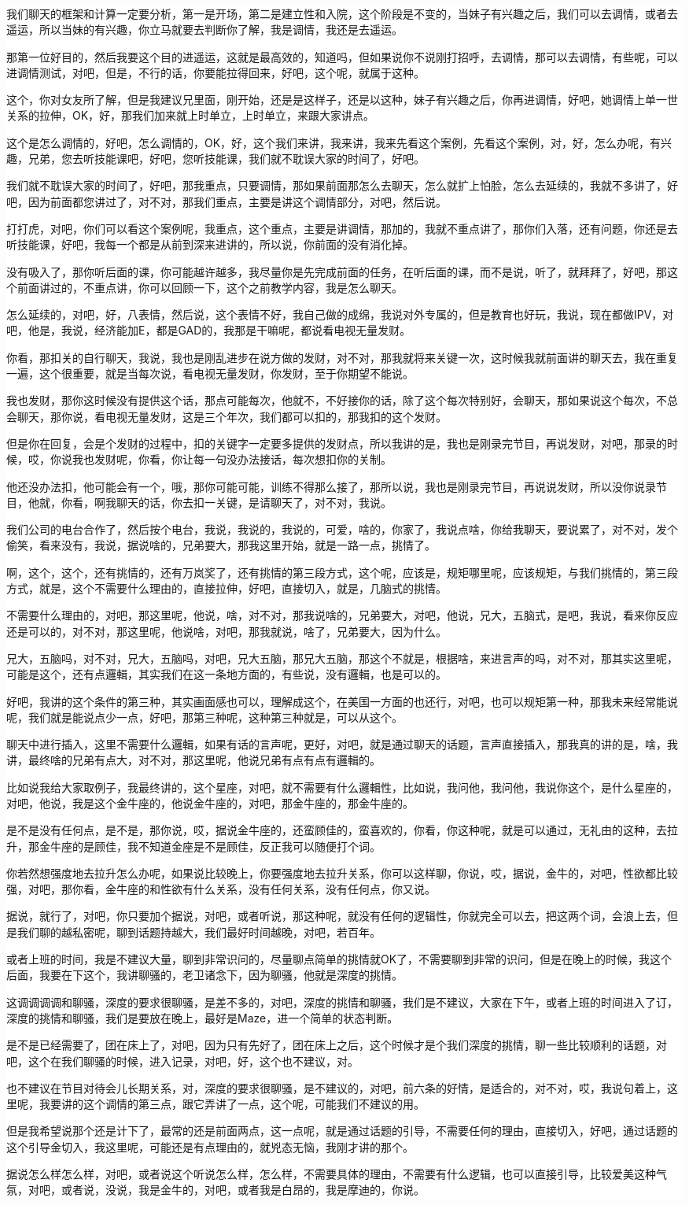 我们聊天的框架和计算一定要分析，第一是开场，第二是建立性和入院，这个阶段是不变的，当妹子有兴趣之后，我们可以去调情，或者去遥运，所以当妹的有兴趣，你立马就要去判断你了解，我是调情，我还是去遥运。

那第一位好目的，然后我要这个目的进遥运，这就是最高效的，知道吗，但如果说你不说刚打招呼，去调情，那可以去调情，有些呢，可以进调情测试，对吧，但是，不行的话，你要能拉得回来，好吧，这个呢，就属于这种。

这个，你对女友所了解，但是我建议兄里面，刚开始，还是是这样子，还是以这种，妹子有兴趣之后，你再进调情，好吧，她调情上单一世关系的拉伸，OK，好，那我们加来就上时单立，上时单立，来跟大家讲点。

这个是怎么调情的，好吧，怎么调情的，OK，好，这个我们来讲，我来讲，我来先看这个案例，先看这个案例，对，好，怎么办呢，有兴趣，兄弟，您去听技能课吧，好吧，您听技能课，我们就不耽误大家的时间了，好吧。

我们就不耽误大家的时间了，好吧，那我重点，只要调情，那如果前面那怎么去聊天，怎么就扩上怕脸，怎么去延续的，我就不多讲了，好吧，因为前面都您讲过了，对不对，那我们重点，主要是讲这个调情部分，对吧，然后说。

打打虎，对吧，你们可以看这个案例呢，我重点，这个重点，主要是讲调情，那加的，我就不重点讲了，那你们入落，还有问题，你还是去听技能课，好吧，我每一个都是从前到深来进讲的，所以说，你前面的没有消化掉。

没有吸入了，那你听后面的课，你可能越许越多，我尽量你是先完成前面的任务，在听后面的课，而不是说，听了，就拜拜了，好吧，那这个前面讲过的，不重点讲，你可以回顾一下，这个之前教学内容，我是怎么聊天。

怎么延续的，对吧，好，八表情，然后说，这个表情不好，我自己做的成绵，我说对外专属的，但是教育也好玩，我说，现在都做IPV，对吧，他是，我说，经济能加E，都是GAD的，我那是干嘛呢，都说看电视无量发财。

你看，那扣关的自行聊天，我说，我也是刚乱进步在说方做的发财，对不对，那我就将来关键一次，这时候我就前面讲的聊天去，我在重复一遍，这个很重要，就是当每次说，看电视无量发财，你发财，至于你期望不能说。

我也发财，那你这时候没有提供这个话，那点可能每次，他就不，不好接你的话，除了这个每次特别好，会聊天，那如果说这个每次，不总会聊天，那你说，看电视无量发财，这是三个年次，我们都可以扣的，那我扣的这个发财。

但是你在回复，会是个发财的过程中，扣的关键字一定要多提供的发财点，所以我讲的是，我也是刚录完节目，再说发财，对吧，那录的时候，哎，你说我也发财呢，你看，你让每一句没办法接话，每次想扣你的关制。

他还没办法扣，他可能会有一个，哦，那你可能可能，训练不得那么接了，那所以说，我也是刚录完节目，再说说发财，所以没你说录节目，他就，你看，啊我聊天的话，你去扣一关键，是请聊天了，对不对，我说。

我们公司的电台合作了，然后按个电台，我说，我说的，我说的，可爱，啥的，你家了，我说点啥，你给我聊天，要说累了，对不对，发个偷笑，看来没有，我说，据说啥的，兄弟要大，那我这里开始，就是一路一点，挑情了。

啊，这个，这个，还有挑情的，还有万岚奖了，还有挑情的第三段方式，这个呢，应该是，规矩哪里呢，应该规矩，与我们挑情的，第三段方式，就是，这个不需要什么理由的，直接拉伸，好吧，直接切入，就是，几脑式的挑情。

不需要什么理由的，对吧，那这里呢，他说，啥，对不对，那我说啥的，兄弟要大，对吧，他说，兄大，五脑式，是吧，我说，看来你反应还是可以的，对不对，那这里呢，他说啥，对吧，那我就说，啥了，兄弟要大，因为什么。

兄大，五脑吗，对不对，兄大，五脑吗，对吧，兄大五脑，那兄大五脑，那这个不就是，根据啥，来进言声的吗，对不对，那其实这里呢，可能是这个，还有点邏輯，其实我们在这一条地方面的，有些说，没有邏輯，也是可以的。

好吧，我讲的这个条件的第三种，其实画面感也可以，理解成这个，在美国一方面的也还行，对吧，也可以规矩第一种，那我未来经常能说呢，我们就是能说点少一点，好吧，那第三种呢，这种第三种就是，可以从这个。

聊天中进行插入，这里不需要什么邏輯，如果有话的言声呢，更好，对吧，就是通过聊天的话题，言声直接插入，那我真的讲的是，啥，我讲，最终啥的兄弟有点大，对不对，那这里呢，他说兄弟有点有点有邏輯的。

比如说我给大家取例子，我最终讲的，这个星座，对吧，就不需要有什么邏輯性，比如说，我问他，我问他，我说你这个，是什么星座的，对吧，他说，我是这个金牛座的，他说金牛座的，对吧，那金牛座的，那金牛座的。

是不是没有任何点，是不是，那你说，哎，据说金牛座的，还蛮顾佳的，蛮喜欢的，你看，你这种呢，就是可以通过，无礼由的这种，去拉升，那金牛座的是顾佳，我不知道金座是不是顾佳，反正我可以随便打个词。

你若然想强度地去拉升怎么办呢，如果说比较晚上，你要强度地去拉升关系，你可以这样聊，你说，哎，据说，金牛的，对吧，性欲都比较强，对吧，那你看，金牛座的和性欲有什么关系，没有任何关系，没有任何点，你又说。

据说，就行了，对吧，你只要加个据说，对吧，或者听说，那这种呢，就没有任何的逻辑性，你就完全可以去，把这两个词，会浪上去，但是我们聊的越私密呢，聊到话题持越大，我们最好时间越晚，对吧，若百年。

或者上班的时间，我是不建议大量，聊到非常识问的，尽量聊点简单的挑情就OK了，不需要聊到非常的识问，但是在晚上的时候，我这个后面，我要在下这个，我讲聊骚的，老卫诸念下，因为聊骚，他就是深度的挑情。

这调调调调和聊骚，深度的要求很聊骚，是差不多的，对吧，深度的挑情和聊骚，我们是不建议，大家在下午，或者上班的时间进入了订，深度的挑情和聊骚，我们是要放在晚上，最好是Maze，进一个简单的状态判断。

是不是已经需要了，团在床上了，对吧，因为只有先好了，团在床上之后，这个时候才是个我们深度的挑情，聊一些比较顺利的话题，对吧，这个在我们聊骚的时候，进入记录，对吧，好，这个也不建议，对。

也不建议在节目对待会儿长期关系，对，深度的要求很聊骚，是不建议的，对吧，前六条的好情，是适合的，对不对，哎，我说句着上，这里呢，我要讲的这个调情的第三点，跟它弄讲了一点，这个呢，可能我们不建议的用。

但是我希望说那个还是计下了，最常的还是前面两点，这一点呢，就是通过话题的引导，不需要任何的理由，直接切入，好吧，通过话题的这个引导金切入，我这里呢，可能还是有点理由的，就兇态无恼，我刚才讲的那个。

据说怎么样怎么样，对吧，或者说这个听说怎么样，怎么样，不需要具体的理由，不需要有什么逻辑，也可以直接引导，比较爱美这种气氛，对吧，或者说，没说，我是金牛的，对吧，或者我是白昂的，我是摩迪的，你说。
